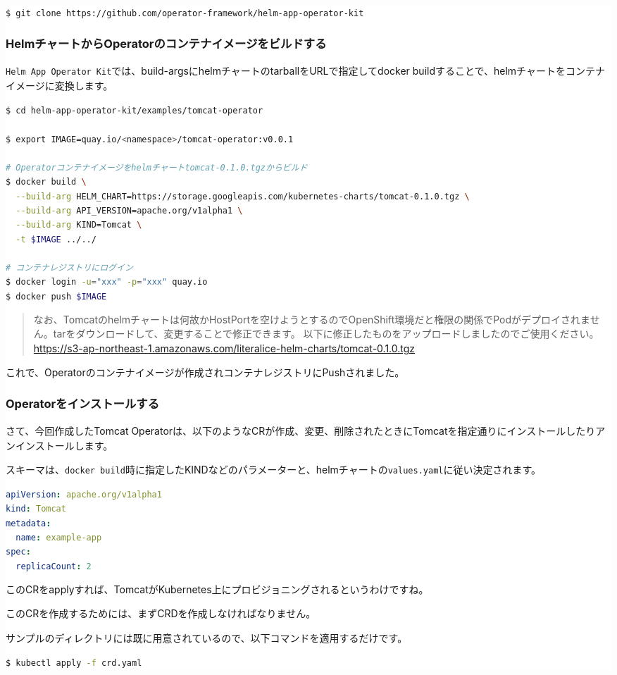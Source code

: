 ```bash
$ git clone https://github.com/operator-framework/helm-app-operator-kit
```

### HelmチャートからOperatorのコンテナイメージをビルドする

`Helm App Operator Kit`では、build-argsにhelmチャートのtarballをURLで指定してdocker buildすることで、helmチャートをコンテナイメージに変換します。

```bash
$ cd helm-app-operator-kit/examples/tomcat-operator

$ export IMAGE=quay.io/<namespace>/tomcat-operator:v0.0.1

# Operatorコンテナイメージをhelmチャートtomcat-0.1.0.tgzからビルド
$ docker build \
  --build-arg HELM_CHART=https://storage.googleapis.com/kubernetes-charts/tomcat-0.1.0.tgz \
  --build-arg API_VERSION=apache.org/v1alpha1 \
  --build-arg KIND=Tomcat \
  -t $IMAGE ../../

# コンテナレジストリにログイン
$ docker login -u="xxx" -p="xxx" quay.io
$ docker push $IMAGE
```

> なお、Tomcatのhelmチャートは何故かHostPortを空けようとするのでOpenShift環境だと権限の関係でPodがデプロイされません。tarをダウンロードして、変更することで修正できます。
> 以下に修正したものをアップロードしましたのでご使用ください。
> https://s3-ap-northeast-1.amazonaws.com/literalice-helm-charts/tomcat-0.1.0.tgz

これで、Operatorのコンテナイメージが作成されコンテナレジストリにPushされました。

### Operatorをインストールする

さて、今回作成したTomcat Operatorは、以下のようなCRが作成、変更、削除されたときにTomcatを指定通りにインストールしたりアンインストールします。

スキーマは、`docker build`時に指定したKINDなどのパラメーターと、helmチャートの`values.yaml`に従い決定されます。

```yaml
apiVersion: apache.org/v1alpha1
kind: Tomcat
metadata:
  name: example-app
spec:
  replicaCount: 2
```

このCRをapplyすれば、TomcatがKubernetes上にプロビジョニングされるというわけですね。

このCRを作成するためには、まずCRDを作成しなければなりません。

サンプルのディレクトリには既に用意されているので、以下コマンドを適用するだけです。

```bash
$ kubectl apply -f crd.yaml
```
